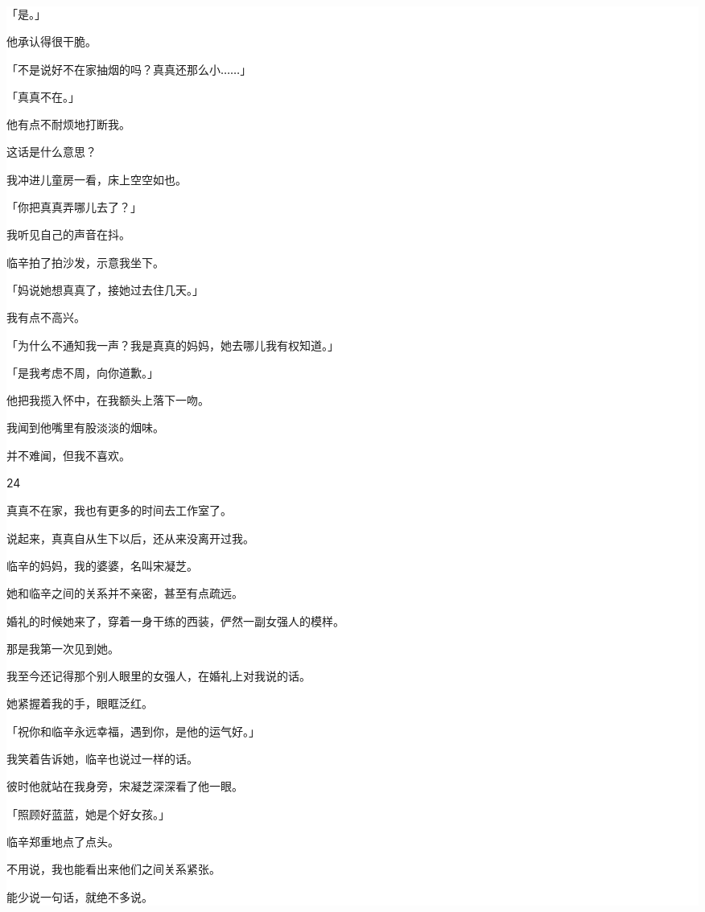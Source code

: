「是。」

他承认得很干脆。

「不是说好不在家抽烟的吗？真真还那么小……」

「真真不在。」

他有点不耐烦地打断我。

这话是什么意思？

我冲进儿童房一看，床上空空如也。

「你把真真弄哪儿去了？」

我听见自己的声音在抖。

临辛拍了拍沙发，示意我坐下。

「妈说她想真真了，接她过去住几天。」

我有点不高兴。

「为什么不通知我一声？我是真真的妈妈，她去哪儿我有权知道。」

「是我考虑不周，向你道歉。」

他把我揽入怀中，在我额头上落下一吻。

我闻到他嘴里有股淡淡的烟味。

并不难闻，但我不喜欢。

24

真真不在家，我也有更多的时间去工作室了。

说起来，真真自从生下以后，还从来没离开过我。

临辛的妈妈，我的婆婆，名叫宋凝芝。

她和临辛之间的关系并不亲密，甚至有点疏远。

婚礼的时候她来了，穿着一身干练的西装，俨然一副女强人的模样。

那是我第一次见到她。

我至今还记得那个别人眼里的女强人，在婚礼上对我说的话。

她紧握着我的手，眼眶泛红。

「祝你和临辛永远幸福，遇到你，是他的运气好。」

我笑着告诉她，临辛也说过一样的话。

彼时他就站在我身旁，宋凝芝深深看了他一眼。

「照顾好蓝蓝，她是个好女孩。」

临辛郑重地点了点头。

不用说，我也能看出来他们之间关系紧张。

能少说一句话，就绝不多说。
